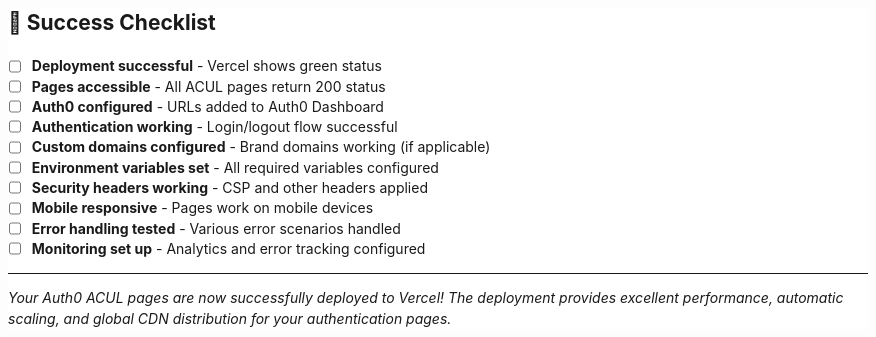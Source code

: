 
## 🎉 Success Checklist

- [ ] **Deployment successful** - Vercel shows green status
- [ ] **Pages accessible** - All ACUL pages return 200 status
- [ ] **Auth0 configured** - URLs added to Auth0 Dashboard
- [ ] **Authentication working** - Login/logout flow successful
- [ ] **Custom domains configured** - Brand domains working (if applicable)
- [ ] **Environment variables set** - All required variables configured
- [ ] **Security headers working** - CSP and other headers applied
- [ ] **Mobile responsive** - Pages work on mobile devices
- [ ] **Error handling tested** - Various error scenarios handled
- [ ] **Monitoring set up** - Analytics and error tracking configured

---

*Your Auth0 ACUL pages are now successfully deployed to Vercel! The deployment provides excellent performance, automatic scaling, and global CDN distribution for your authentication pages.*
